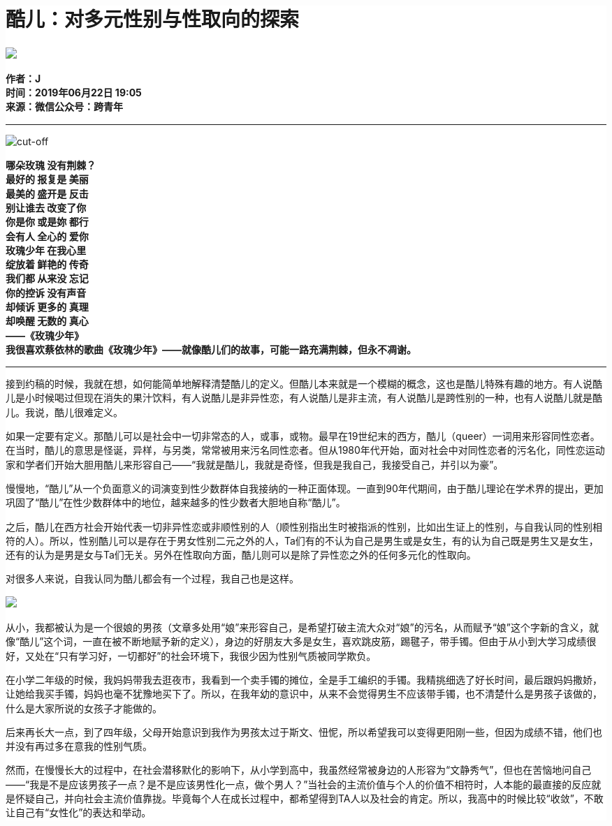# 酷儿：对多元性别与性取向的探索

![](//i2.hdslb.com/bfs/face/53daf4c9f73416239260ef4a304f034eb2279df9.jpg@96w_96h_1c_1s.webp)

**作者：J**  
**时间：2019年06月22日 19:05**  
**来源：微信公众号：跨青年**

---

![cut-off](//i0.hdslb.com/bfs/article/db75225feabec8d8b64ee7d3c7165cd639554cbc.png)

**哪朵玫瑰 没有荆棘？**  
**最好的 报复是 美丽**  
**最美的 盛开是 反击**  
**别让谁去 改变了你**  
**你是你 或是妳 都行**  
**会有人 全心的 爱你**  
**玫瑰少年 在我心里**  
**绽放着 鲜艳的 传奇**  
**我们都 从来没 忘记**  
**你的控诉 没有声音**  
**却倾诉 更多的 真理**  
**却唤醒 无数的 真心**  
**——《玫瑰少年》**  
**我很喜欢蔡依林的歌曲《玫瑰少年》——就像酷儿们的故事，可能一路充满荆棘，但永不凋谢。**

---

接到约稿的时候，我就在想，如何能简单地解释清楚酷儿的定义。但酷儿本来就是一个模糊的概念，这也是酷儿特殊有趣的地方。有人说酷儿是小时候喝过但现在消失的果汁饮料，有人说酷儿是非异性恋，有人说酷儿是非主流，有人说酷儿是跨性别的一种，也有人说酷儿就是酷儿。我说，酷儿很难定义。

如果一定要有定义。那酷儿可以是社会中一切非常态的人，或事，或物。最早在19世纪末的西方，酷儿（queer）一词用来形容同性恋者。在当时，酷儿的意思是怪诞，异样，与另类，常常被用来污名同性恋者。但从1980年代开始，面对社会中对同性恋者的污名化，同性恋运动家和学者们开始大胆用酷儿来形容自己——“我就是酷儿，我就是奇怪，但我是我自己，我接受自己，并引以为豪”。

慢慢地，“酷儿”从一个负面意义的词演变到性少数群体自我接纳的一种正面体现。一直到90年代期间，由于酷儿理论在学术界的提出，更加巩固了“酷儿”在性少数群体中的地位，越来越多的性少数者大胆地自称“酷儿”。

之后，酷儿在西方社会开始代表一切非异性恋或非顺性别的人（顺性别指出生时被指派的性别，比如出生证上的性别，与自我认同的性别相符的人）。所以，性别酷儿可以是存在于男女性别二元之外的人，Ta们有的不认为自己是男生或是女生，有的认为自己既是男生又是女生，还有的认为是男是女与Ta们无关。另外在性取向方面，酷儿则可以是除了异性恋之外的任何多元化的性取向。

对很多人来说，自我认同为酷儿都会有一个过程，我自己也是这样。

![](//i0.hdslb.com/bfs/article/87b33bc75f7533748d1ed1d4d218771a93d574d4.jpg@1192w_894h.webp)

从小，我都被认为是一个很娘的男孩（文章多处用“娘”来形容自己，是希望打破主流大众对“娘”的污名，从而赋予“娘”这个字新的含义，就像“酷儿”这个词，一直在被不断地赋予新的定义），身边的好朋友大多是女生，喜欢跳皮筋，踢毽子，带手镯。但由于从小到大学习成绩很好，又处在“只有学习好，一切都好”的社会环境下，我很少因为性别气质被同学欺负。

在小学二年级的时候，我妈妈带我去逛夜市，我看到一个卖手镯的摊位，全是手工编织的手镯。我精挑细选了好长时间，最后跟妈妈撒娇，让她给我买手镯，妈妈也毫不犹豫地买下了。所以，在我年幼的意识中，从来不会觉得男生不应该带手镯，也不清楚什么是男孩子该做的，什么是大家所说的女孩子才能做的。

后来再长大一点，到了四年级，父母开始意识到我作为男孩太过于斯文、忸怩，所以希望我可以变得更阳刚一些，但因为成绩不错，他们也并没有再过多在意我的性别气质。

然而，在慢慢长大的过程中，在社会潜移默化的影响下，从小学到高中，我虽然经常被身边的人形容为“文静秀气”，但也在苦恼地问自己——“我是不是应该男孩子一点？是不是应该男性化一点，做个男人？”当社会的主流价值与个人的价值不相符时，人本能的最直接的反应就是怀疑自己，并向社会主流价值靠拢。毕竟每个人在成长过程中，都希望得到TA人以及社会的肯定。所以，我高中的时候比较“收敛”，不敢让自己有“女性化”的表达和举动。
